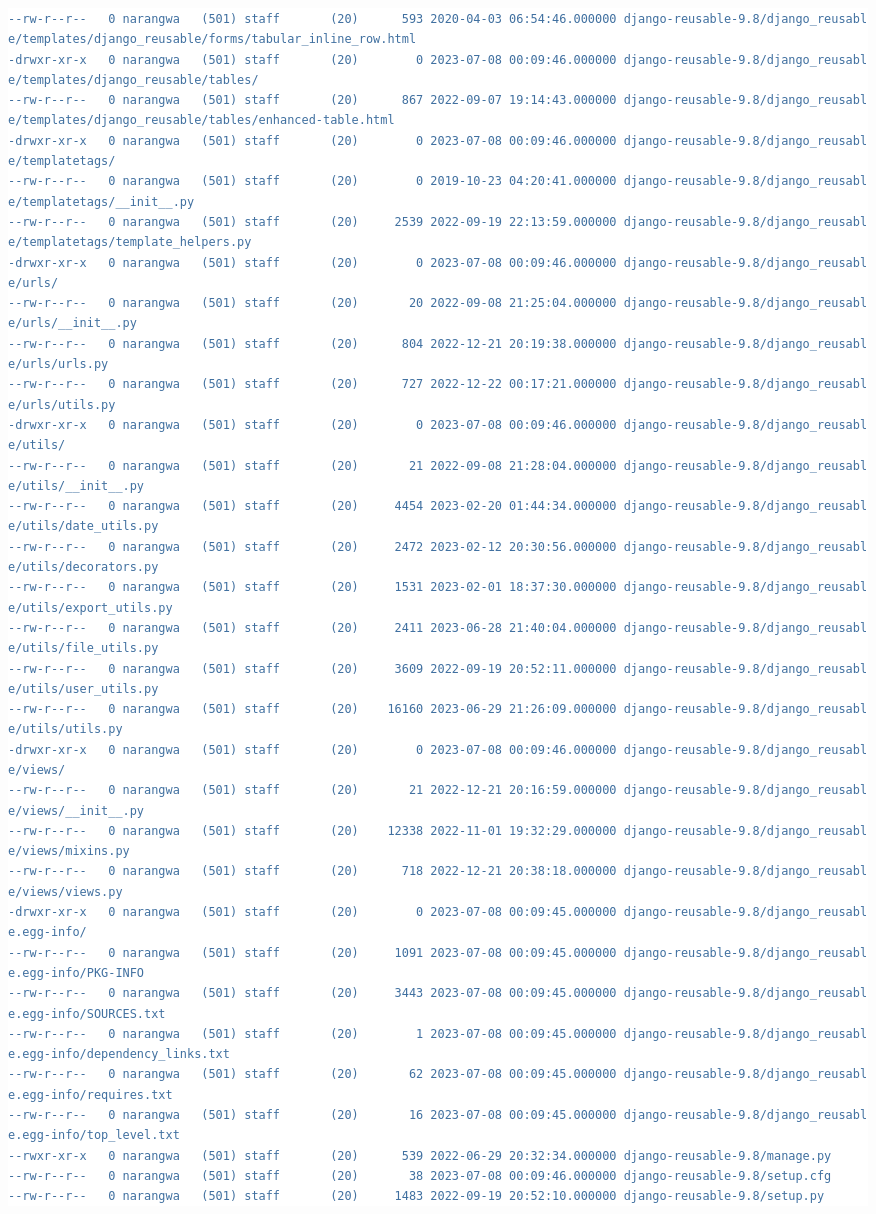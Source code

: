 ```diff
--rw-r--r--   0 narangwa   (501) staff       (20)      593 2020-04-03 06:54:46.000000 django-reusable-9.8/django_reusable/templates/django_reusable/forms/tabular_inline_row.html
-drwxr-xr-x   0 narangwa   (501) staff       (20)        0 2023-07-08 00:09:46.000000 django-reusable-9.8/django_reusable/templates/django_reusable/tables/
--rw-r--r--   0 narangwa   (501) staff       (20)      867 2022-09-07 19:14:43.000000 django-reusable-9.8/django_reusable/templates/django_reusable/tables/enhanced-table.html
-drwxr-xr-x   0 narangwa   (501) staff       (20)        0 2023-07-08 00:09:46.000000 django-reusable-9.8/django_reusable/templatetags/
--rw-r--r--   0 narangwa   (501) staff       (20)        0 2019-10-23 04:20:41.000000 django-reusable-9.8/django_reusable/templatetags/__init__.py
--rw-r--r--   0 narangwa   (501) staff       (20)     2539 2022-09-19 22:13:59.000000 django-reusable-9.8/django_reusable/templatetags/template_helpers.py
-drwxr-xr-x   0 narangwa   (501) staff       (20)        0 2023-07-08 00:09:46.000000 django-reusable-9.8/django_reusable/urls/
--rw-r--r--   0 narangwa   (501) staff       (20)       20 2022-09-08 21:25:04.000000 django-reusable-9.8/django_reusable/urls/__init__.py
--rw-r--r--   0 narangwa   (501) staff       (20)      804 2022-12-21 20:19:38.000000 django-reusable-9.8/django_reusable/urls/urls.py
--rw-r--r--   0 narangwa   (501) staff       (20)      727 2022-12-22 00:17:21.000000 django-reusable-9.8/django_reusable/urls/utils.py
-drwxr-xr-x   0 narangwa   (501) staff       (20)        0 2023-07-08 00:09:46.000000 django-reusable-9.8/django_reusable/utils/
--rw-r--r--   0 narangwa   (501) staff       (20)       21 2022-09-08 21:28:04.000000 django-reusable-9.8/django_reusable/utils/__init__.py
--rw-r--r--   0 narangwa   (501) staff       (20)     4454 2023-02-20 01:44:34.000000 django-reusable-9.8/django_reusable/utils/date_utils.py
--rw-r--r--   0 narangwa   (501) staff       (20)     2472 2023-02-12 20:30:56.000000 django-reusable-9.8/django_reusable/utils/decorators.py
--rw-r--r--   0 narangwa   (501) staff       (20)     1531 2023-02-01 18:37:30.000000 django-reusable-9.8/django_reusable/utils/export_utils.py
--rw-r--r--   0 narangwa   (501) staff       (20)     2411 2023-06-28 21:40:04.000000 django-reusable-9.8/django_reusable/utils/file_utils.py
--rw-r--r--   0 narangwa   (501) staff       (20)     3609 2022-09-19 20:52:11.000000 django-reusable-9.8/django_reusable/utils/user_utils.py
--rw-r--r--   0 narangwa   (501) staff       (20)    16160 2023-06-29 21:26:09.000000 django-reusable-9.8/django_reusable/utils/utils.py
-drwxr-xr-x   0 narangwa   (501) staff       (20)        0 2023-07-08 00:09:46.000000 django-reusable-9.8/django_reusable/views/
--rw-r--r--   0 narangwa   (501) staff       (20)       21 2022-12-21 20:16:59.000000 django-reusable-9.8/django_reusable/views/__init__.py
--rw-r--r--   0 narangwa   (501) staff       (20)    12338 2022-11-01 19:32:29.000000 django-reusable-9.8/django_reusable/views/mixins.py
--rw-r--r--   0 narangwa   (501) staff       (20)      718 2022-12-21 20:38:18.000000 django-reusable-9.8/django_reusable/views/views.py
-drwxr-xr-x   0 narangwa   (501) staff       (20)        0 2023-07-08 00:09:45.000000 django-reusable-9.8/django_reusable.egg-info/
--rw-r--r--   0 narangwa   (501) staff       (20)     1091 2023-07-08 00:09:45.000000 django-reusable-9.8/django_reusable.egg-info/PKG-INFO
--rw-r--r--   0 narangwa   (501) staff       (20)     3443 2023-07-08 00:09:45.000000 django-reusable-9.8/django_reusable.egg-info/SOURCES.txt
--rw-r--r--   0 narangwa   (501) staff       (20)        1 2023-07-08 00:09:45.000000 django-reusable-9.8/django_reusable.egg-info/dependency_links.txt
--rw-r--r--   0 narangwa   (501) staff       (20)       62 2023-07-08 00:09:45.000000 django-reusable-9.8/django_reusable.egg-info/requires.txt
--rw-r--r--   0 narangwa   (501) staff       (20)       16 2023-07-08 00:09:45.000000 django-reusable-9.8/django_reusable.egg-info/top_level.txt
--rwxr-xr-x   0 narangwa   (501) staff       (20)      539 2022-06-29 20:32:34.000000 django-reusable-9.8/manage.py
--rw-r--r--   0 narangwa   (501) staff       (20)       38 2023-07-08 00:09:46.000000 django-reusable-9.8/setup.cfg
--rw-r--r--   0 narangwa   (501) staff       (20)     1483 2022-09-19 20:52:10.000000 django-reusable-9.8/setup.py
```